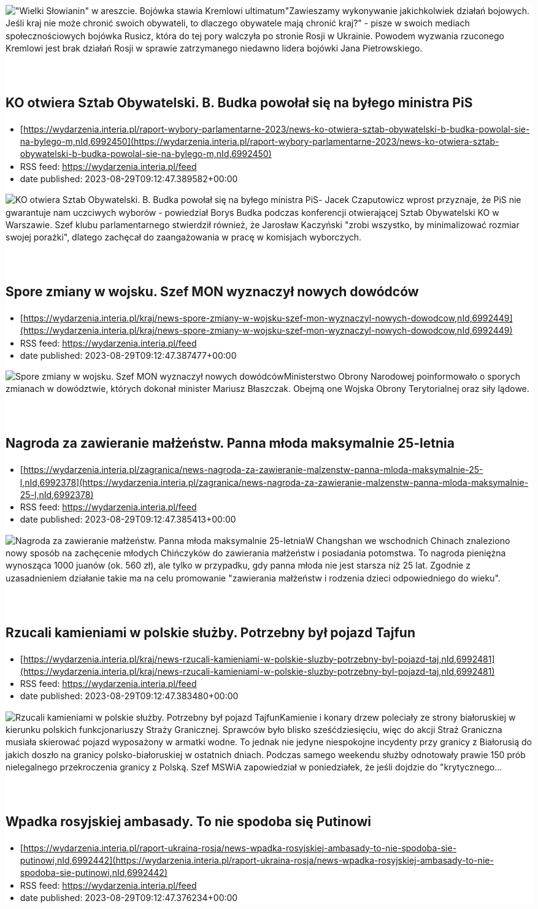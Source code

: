 <p><a href="https://wydarzenia.interia.pl/raport-ukraina-rosja/news-wielki-slowianin-w-areszcie-bojowka-stawia-kremlowi-ultimatu,nId,6992431"><img align="left" alt="&quot;Wielki Słowianin&quot; w areszcie. Bojówka stawia Kremlowi ultimatum" src="https://i.iplsc.com/wielki-slowianin-w-areszcie-bojowka-stawia-kremlowi-ultimatu/000HLJ7CCXRYL4QF-C321.jpg" /></a>&quot;Zawieszamy wykonywanie jakichkolwiek działań bojowych. Jeśli kraj nie może chronić swoich obywateli, to dlaczego obywatele mają chronić kraj?&quot; - pisze w swoich mediach społecznościowych bojówka Rusicz, która do tej pory walczyła po stronie Rosji w Ukrainie. Powodem wyzwania rzuconego Kremlowi jest brak działań Rosji w sprawie zatrzymanego niedawno lidera bojówki Jana Pietrowskiego.</p><br clear="all" />

## KO otwiera Sztab Obywatelski. B. Budka powołał się na byłego ministra PiS
 - [https://wydarzenia.interia.pl/raport-wybory-parlamentarne-2023/news-ko-otwiera-sztab-obywatelski-b-budka-powolal-sie-na-bylego-m,nId,6992450](https://wydarzenia.interia.pl/raport-wybory-parlamentarne-2023/news-ko-otwiera-sztab-obywatelski-b-budka-powolal-sie-na-bylego-m,nId,6992450)
 - RSS feed: https://wydarzenia.interia.pl/feed
 - date published: 2023-08-29T09:12:47.389582+00:00

<p><a href="https://wydarzenia.interia.pl/raport-wybory-parlamentarne-2023/news-ko-otwiera-sztab-obywatelski-b-budka-powolal-sie-na-bylego-m,nId,6992450"><img align="left" alt="KO otwiera Sztab Obywatelski. B. Budka powołał się na byłego ministra PiS" src="https://i.iplsc.com/ko-otwiera-sztab-obywatelski-b-budka-powolal-sie-na-bylego-m/000HLJA0H1ODRQI9-C321.jpg" /></a>- Jacek Czaputowicz wprost przyznaje, że PiS nie gwarantuje nam uczciwych wyborów - powiedział Borys Budka podczas konferencji otwierającej Sztab Obywatelski KO w Warszawie. Szef klubu parlamentarnego stwierdził również, że Jarosław Kaczyński &quot;zrobi wszystko, by minimalizować rozmiar swojej porażki&quot;, dlatego zachęcał do zaangażowania w pracę w komisjach wyborczych.</p><br clear="all" />

## Spore zmiany w wojsku. Szef MON wyznaczył nowych dowódców
 - [https://wydarzenia.interia.pl/kraj/news-spore-zmiany-w-wojsku-szef-mon-wyznaczyl-nowych-dowodcow,nId,6992449](https://wydarzenia.interia.pl/kraj/news-spore-zmiany-w-wojsku-szef-mon-wyznaczyl-nowych-dowodcow,nId,6992449)
 - RSS feed: https://wydarzenia.interia.pl/feed
 - date published: 2023-08-29T09:12:47.387477+00:00

<p><a href="https://wydarzenia.interia.pl/kraj/news-spore-zmiany-w-wojsku-szef-mon-wyznaczyl-nowych-dowodcow,nId,6992449"><img align="left" alt="Spore zmiany w wojsku. Szef MON wyznaczył nowych dowódców" src="https://i.iplsc.com/spore-zmiany-w-wojsku-szef-mon-wyznaczyl-nowych-dowodcow/000HLJB0YGCEWFG1-C321.jpg" /></a>Ministerstwo Obrony Narodowej poinformowało o sporych zmianach w dowództwie, których dokonał minister Mariusz Błaszczak. Obejmą one Wojska Obrony Terytorialnej oraz siły lądowe. </p><br clear="all" />

## Nagroda za zawieranie małżeństw. Panna młoda maksymalnie 25-letnia
 - [https://wydarzenia.interia.pl/zagranica/news-nagroda-za-zawieranie-malzenstw-panna-mloda-maksymalnie-25-l,nId,6992378](https://wydarzenia.interia.pl/zagranica/news-nagroda-za-zawieranie-malzenstw-panna-mloda-maksymalnie-25-l,nId,6992378)
 - RSS feed: https://wydarzenia.interia.pl/feed
 - date published: 2023-08-29T09:12:47.385413+00:00

<p><a href="https://wydarzenia.interia.pl/zagranica/news-nagroda-za-zawieranie-malzenstw-panna-mloda-maksymalnie-25-l,nId,6992378"><img align="left" alt="Nagroda za zawieranie małżeństw. Panna młoda maksymalnie 25-letnia" src="https://i.iplsc.com/nagroda-za-zawieranie-malzenstw-panna-mloda-maksymalnie-25-l/000HLIMFR1SYGEMW-C321.jpg" /></a>W Changshan we wschodnich Chinach znaleziono nowy sposób na zachęcenie młodych Chińczyków do zawierania małżeństw i posiadania potomstwa. To nagroda pieniężna wynosząca 1000 juanów (ok. 560 zł), ale tylko w przypadku, gdy panna młoda nie jest starsza niż 25 lat. Zgodnie z uzasadnieniem działanie takie ma na celu promowanie &quot;zawierania małżeństw i rodzenia dzieci odpowiedniego do wieku&quot;.</p><br clear="all" />

## Rzucali kamieniami w polskie służby. Potrzebny był pojazd Tajfun
 - [https://wydarzenia.interia.pl/kraj/news-rzucali-kamieniami-w-polskie-sluzby-potrzebny-byl-pojazd-taj,nId,6992481](https://wydarzenia.interia.pl/kraj/news-rzucali-kamieniami-w-polskie-sluzby-potrzebny-byl-pojazd-taj,nId,6992481)
 - RSS feed: https://wydarzenia.interia.pl/feed
 - date published: 2023-08-29T09:12:47.383480+00:00

<p><a href="https://wydarzenia.interia.pl/kraj/news-rzucali-kamieniami-w-polskie-sluzby-potrzebny-byl-pojazd-taj,nId,6992481"><img align="left" alt="Rzucali kamieniami w polskie służby. Potrzebny był pojazd Tajfun" src="https://i.iplsc.com/rzucali-kamieniami-w-polskie-sluzby-potrzebny-byl-pojazd-taj/000HLJBWR8WWTDG6-C321.jpg" /></a>Kamienie i konary drzew poleciały ze strony białoruskiej w kierunku polskich funkcjonariuszy Straży Granicznej. Sprawców było blisko sześćdziesięciu, więc do akcji Straż Graniczna musiała skierować pojazd wyposażony w armatki wodne. To jednak nie jedyne niespokojne incydenty przy granicy z Białorusią do jakich doszło na granicy polsko-białoruskiej w ostatnich dniach. Podczas samego weekendu służby odnotowały prawie 150 prób nielegalnego przekroczenia granicy z Polską. Szef MSWiA zapowiedział w poniedziałek, że jeśli dojdzie do &quot;krytycznego...</p><br clear="all" />

## Wpadka rosyjskiej ambasady. To nie spodoba się Putinowi
 - [https://wydarzenia.interia.pl/raport-ukraina-rosja/news-wpadka-rosyjskiej-ambasady-to-nie-spodoba-sie-putinowi,nId,6992442](https://wydarzenia.interia.pl/raport-ukraina-rosja/news-wpadka-rosyjskiej-ambasady-to-nie-spodoba-sie-putinowi,nId,6992442)
 - RSS feed: https://wydarzenia.interia.pl/feed
 - date published: 2023-08-29T09:12:47.376234+00:00
